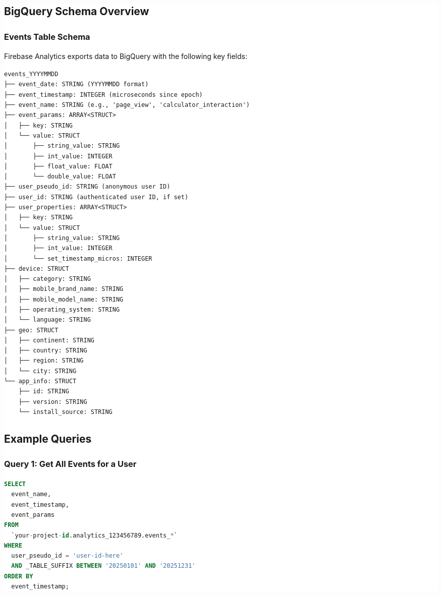 ## BigQuery Schema Overview

### Events Table Schema

Firebase Analytics exports data to BigQuery with the following key fields:

```
events_YYYYMMDD
├── event_date: STRING (YYYYMMDD format)
├── event_timestamp: INTEGER (microseconds since epoch)
├── event_name: STRING (e.g., 'page_view', 'calculator_interaction')
├── event_params: ARRAY<STRUCT>
│   ├── key: STRING
│   └── value: STRUCT
│       ├── string_value: STRING
│       ├── int_value: INTEGER
│       ├── float_value: FLOAT
│       └── double_value: FLOAT
├── user_pseudo_id: STRING (anonymous user ID)
├── user_id: STRING (authenticated user ID, if set)
├── user_properties: ARRAY<STRUCT>
│   ├── key: STRING
│   └── value: STRUCT
│       ├── string_value: STRING
│       ├── int_value: INTEGER
│       └── set_timestamp_micros: INTEGER
├── device: STRUCT
│   ├── category: STRING
│   ├── mobile_brand_name: STRING
│   ├── mobile_model_name: STRING
│   ├── operating_system: STRING
│   └── language: STRING
├── geo: STRUCT
│   ├── continent: STRING
│   ├── country: STRING
│   ├── region: STRING
│   └── city: STRING
└── app_info: STRUCT
    ├── id: STRING
    ├── version: STRING
    └── install_source: STRING
```

## Example Queries

### Query 1: Get All Events for a User

```sql
SELECT
  event_name,
  event_timestamp,
  event_params
FROM
  `your-project-id.analytics_123456789.events_*`
WHERE
  user_pseudo_id = 'user-id-here'
  AND _TABLE_SUFFIX BETWEEN '20250101' AND '20251231'
ORDER BY
  event_timestamp;
```
